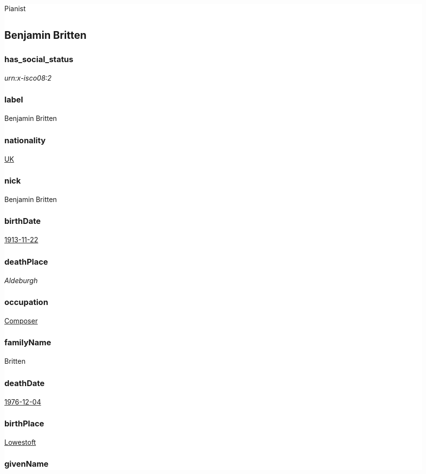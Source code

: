 
Pianist

## Benjamin Britten

### has_social_status


*urn:x-isco08:2*

### label


Benjamin Britten

### nationality


[UK](#UK)

### nick


Benjamin Britten

### birthDate


[1913-11-22](#1913-11-22)

### deathPlace


*Aldeburgh*

### occupation


[Composer](#Composer)

### familyName


Britten

### deathDate


[1976-12-04](#1976-12-04)

### birthPlace


[Lowestoft](#Lowestoft)

### givenName


